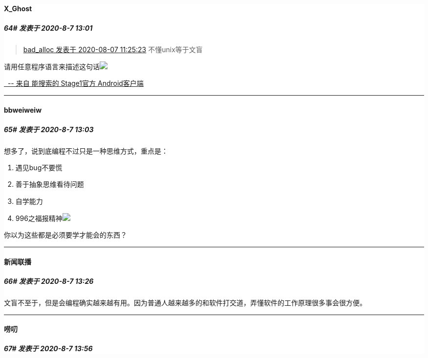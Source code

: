 ####  X_Ghost  
##### 64#       发表于 2020-8-7 13:01



<blockquote><a href="httphttps://bbs.saraba1st.com/2b/forum.php?mod=redirect&amp;goto=findpost&amp;pid=48346711&amp;ptid=1953491" target="_blank">bad_alloc 发表于 2020-08-07 11:25:23</a>
不懂unix等于文盲</blockquote>请用任意程序语言来描述这句话<img src="https://static.saraba1st.com/image/smiley/face2017/065.png" referrerpolicy="no-referrer">

[  -- 来自 能搜索的 Stage1官方 Android客户端](https://www.coolapk.com/apk/140634)







*****

####  bbweiweiw  
##### 65#       发表于 2020-8-7 13:03




想多了，说到底编程不过只是一种思维方式，重点是：

1. 遇见bug不要慌

2. 善于抽象思维看待问题

3. 自学能力

4. 996之福报精神<img src="https://static.saraba1st.com/image/smiley/face2017/037.png" referrerpolicy="no-referrer">

你以为这些都是必须要学才能会的东西？







*****

####  新闻联播  
##### 66#       发表于 2020-8-7 13:26




文盲不至于，但是会编程确实越来越有用。因为普通人越来越多的和软件打交道，弄懂软件的工作原理很多事会很方便。







*****

####  唠叨  
##### 67#       发表于 2020-8-7 13:56


